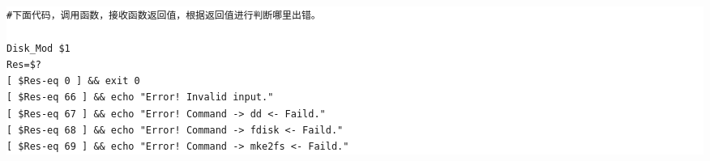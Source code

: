 ```Shell
#下面代码，调用函数，接收函数返回值，根据返回值进行判断哪里出错。

Disk_Mod $1
Res=$?
[ $Res-eq 0 ] && exit 0
[ $Res-eq 66 ] && echo "Error! Invalid input."
[ $Res-eq 67 ] && echo "Error! Command -> dd <- Faild."
[ $Res-eq 68 ] && echo "Error! Command -> fdisk <- Faild."
[ $Res-eq 69 ] && echo "Error! Command -> mke2fs <- Faild."

```
